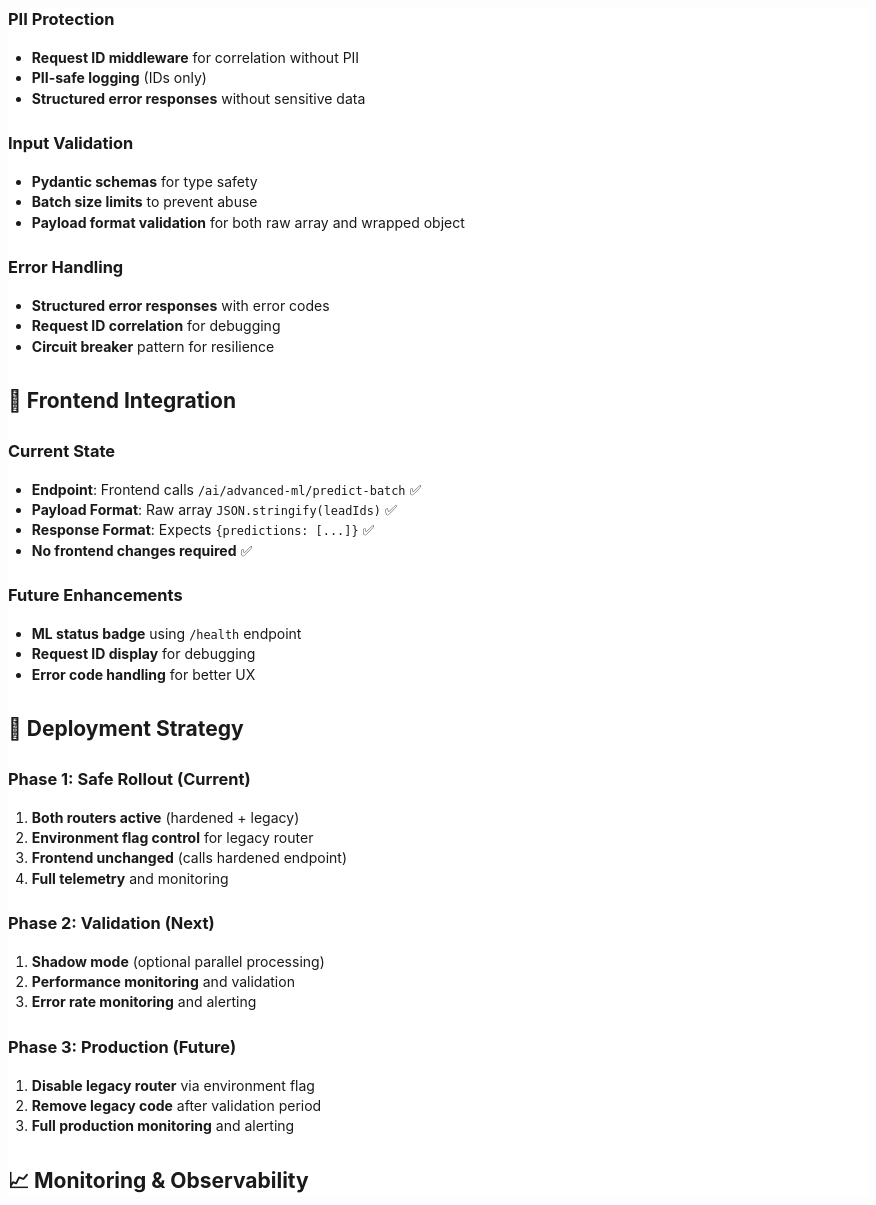 ### PII Protection
- **Request ID middleware** for correlation without PII
- **PII-safe logging** (IDs only)
- **Structured error responses** without sensitive data

### Input Validation
- **Pydantic schemas** for type safety
- **Batch size limits** to prevent abuse
- **Payload format validation** for both raw array and wrapped object

### Error Handling
- **Structured error responses** with error codes
- **Request ID correlation** for debugging
- **Circuit breaker** pattern for resilience

## 🎯 Frontend Integration

### Current State
- **Endpoint**: Frontend calls `/ai/advanced-ml/predict-batch` ✅
- **Payload Format**: Raw array `JSON.stringify(leadIds)` ✅
- **Response Format**: Expects `{predictions: [...]}` ✅
- **No frontend changes required** ✅

### Future Enhancements
- **ML status badge** using `/health` endpoint
- **Request ID display** for debugging
- **Error code handling** for better UX

## 🚀 Deployment Strategy

### Phase 1: Safe Rollout (Current)
1. **Both routers active** (hardened + legacy)
2. **Environment flag control** for legacy router
3. **Frontend unchanged** (calls hardened endpoint)
4. **Full telemetry** and monitoring

### Phase 2: Validation (Next)
1. **Shadow mode** (optional parallel processing)
2. **Performance monitoring** and validation
3. **Error rate monitoring** and alerting

### Phase 3: Production (Future)
1. **Disable legacy router** via environment flag
2. **Remove legacy code** after validation period
3. **Full production monitoring** and alerting

## 📈 Monitoring & Observability
